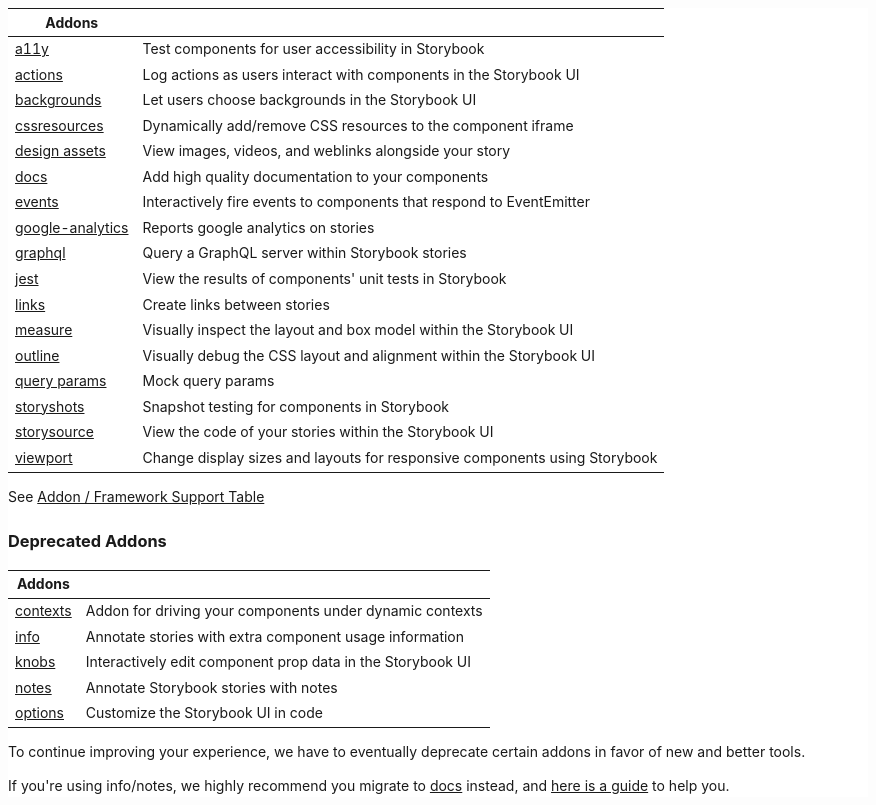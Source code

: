 | Addons                                                                    |                                                                            |
| ------------------------------------------------------------------------- | -------------------------------------------------------------------------- |
| [a11y](code/addons/a11y/)                                                 | Test components for user accessibility in Storybook                        |
| [actions](code/addons/actions/)                                           | Log actions as users interact with components in the Storybook UI          |
| [backgrounds](code/addons/backgrounds/)                                   | Let users choose backgrounds in the Storybook UI                           |
| [cssresources](https://github.com/storybookjs/addon-cssresources)         | Dynamically add/remove CSS resources to the component iframe               |
| [design assets](https://github.com/storybookjs/addon-design-assets)       | View images, videos, and weblinks alongside your story                     |
| [docs](code/addons/docs/)                                                 | Add high quality documentation to your components                          |
| [events](https://github.com/storybookjs/addon-events)                     | Interactively fire events to components that respond to EventEmitter       |
| [google-analytics](https://github.com/storybookjs/addon-google-analytics) | Reports google analytics on stories                                        |
| [graphql](https://github.com/storybookjs/addon-graphql)                   | Query a GraphQL server within Storybook stories                            |
| [jest](code/addons/jest/)                                                 | View the results of components' unit tests in Storybook                    |
| [links](code/addons/links/)                                               | Create links between stories                                               |
| [measure](code/addons/measure/)                                           | Visually inspect the layout and box model within the Storybook UI          |
| [outline](code/addons/outline/)                                           | Visually debug the CSS layout and alignment within the Storybook UI        |
| [query params](https://github.com/storybookjs/addon-queryparams)          | Mock query params                                                          |
| [storyshots](code/addons/storyshots/)                                     | Snapshot testing for components in Storybook                               |
| [storysource](code/addons/storysource/)                                   | View the code of your stories within the Storybook UI                      |
| [viewport](code/addons/viewport/)                                         | Change display sizes and layouts for responsive components using Storybook |

See [Addon / Framework Support Table](https://storybook.js.org/docs/react/api/frameworks-feature-support)

### Deprecated Addons

| Addons                                                                             |                                                            |
| ---------------------------------------------------------------------------------- | ---------------------------------------------------------- |
| [contexts](https://storybook.js.org/addons/@storybook/addon-contexts/)             | Addon for driving your components under dynamic contexts   |
| [info](https://github.com/storybookjs/deprecated-addons/tree/master/addons/info)   | Annotate stories with extra component usage information    |
| [knobs](https://github.com/storybookjs/addon-knobs)                                | Interactively edit component prop data in the Storybook UI |
| [notes](https://github.com/storybookjs/deprecated-addons/tree/master/addons/notes) | Annotate Storybook stories with notes                      |
| [options](https://www.npmjs.com/package/@storybook/addon-options)                  | Customize the Storybook UI in code                         |

To continue improving your experience, we have to eventually deprecate certain addons in favor of new and better tools.

If you're using info/notes, we highly recommend you migrate to [docs](code/addons/docs/) instead, and [here is a guide](code/addons/docs/docs/recipes.md#migrating-from-notesinfo-addons) to help you.
